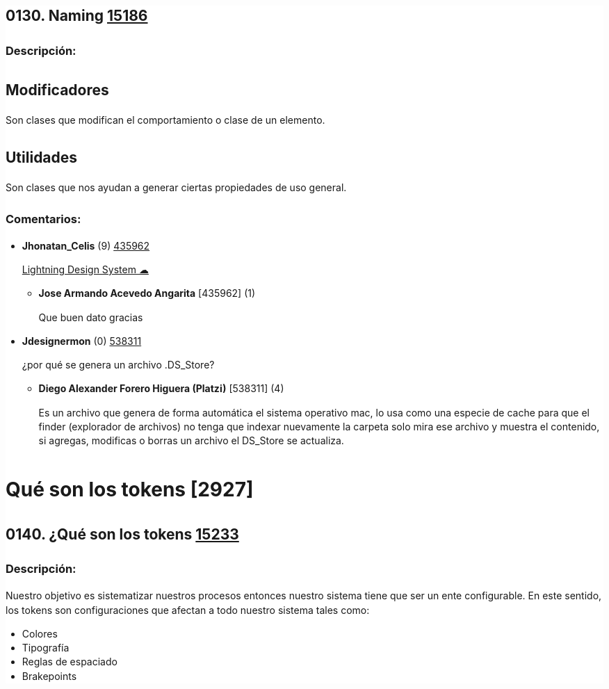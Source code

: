 ## 0130. Naming [15186](https://platzi.com/clases/1422-diseno-desarrolladores/15186-naming/)

### Descripción:


## Modificadores

Son clases que modifican el comportamiento o clase de un elemento.

## Utilidades

Son clases que nos ayudan a generar ciertas propiedades de uso general.

### Comentarios:

* **Jhonatan_Celis** (9) [435962](https://platzi.com/comentario/435962/) 

	[Lightning Design System ☁](https://www.lightningdesignsystem.com/)

	* **Jose Armando Acevedo Angarita** [435962] (1)

		Que buen dato gracias

* **Jdesignermon** (0) [538311](https://platzi.com/comentario/538311/) 

	¿por qué se genera un archivo .DS_Store?

	* **Diego Alexander Forero Higuera (Platzi)** [538311] (4)

		Es un archivo que genera de forma automática el sistema operativo mac, lo usa como una especie de cache para que el finder (explorador de archivos) no tenga que indexar nuevamente la carpeta solo mira ese archivo y muestra el contenido, si agregas, modificas o borras un archivo el DS_Store se actualiza.

# Qué son los tokens [2927]

## 0140. ¿Qué son los tokens [15233](https://platzi.com/clases/1422-diseno-desarrolladores/15233-que-son-los-tokens7733/)

### Descripción:


Nuestro objetivo es sistematizar nuestros procesos entonces nuestro sistema tiene que ser un ente configurable. En este sentido, los tokens son configuraciones que afectan a todo nuestro sistema tales como:

  * Colores
  * Tipografía
  * Reglas de espaciado
  * Brakepoints
